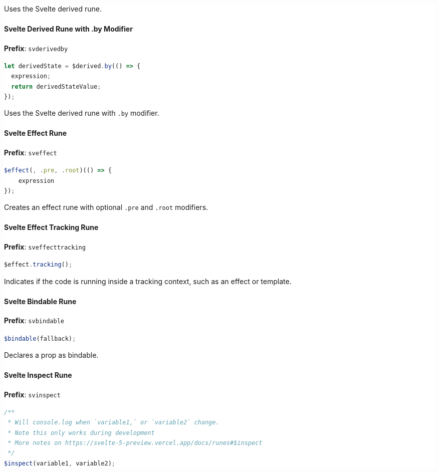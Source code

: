 Uses the Svelte derived rune.

#### Svelte Derived Rune with .by Modifier

**Prefix**: `svderivedby`

```javascript
let derivedState = $derived.by(() => {
  expression;
  return derivedStateValue;
});
```

Uses the Svelte derived rune with `.by` modifier.

#### Svelte Effect Rune

**Prefix**: `sveffect`

```javascript
$effect(, .pre, .root)(() => {
    expression
});
```

Creates an effect rune with optional `.pre` and `.root` modifiers.

#### Svelte Effect Tracking Rune

**Prefix**: `sveffecttracking`

```javascript
$effect.tracking();
```

Indicates if the code is running inside a tracking context, such as an effect or template.

#### Svelte Bindable Rune

**Prefix**: `svbindable`

```javascript
$bindable(fallback);
```

Declares a prop as bindable.

#### Svelte Inspect Rune

**Prefix**: `svinspect`

```javascript
/**
 * Will console.log when `variable1,` or `variable2` change.
 * Note this only works during development
 * More notes on https://svelte-5-preview.vercel.app/docs/runes#$inspect
 */
$inspect(variable1, variable2);
```
